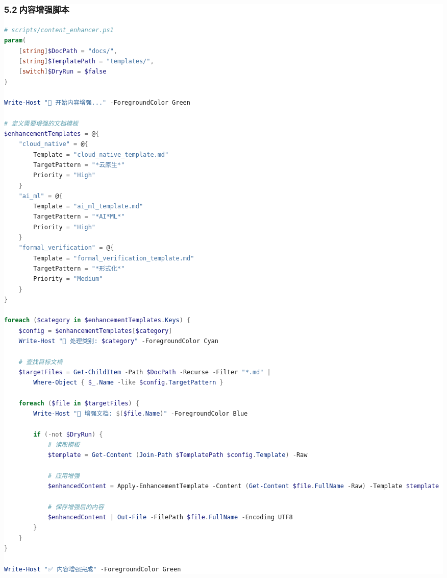 ### 5.2 内容增强脚本

```powershell
# scripts/content_enhancer.ps1
param(
    [string]$DocPath = "docs/",
    [string]$TemplatePath = "templates/",
    [switch]$DryRun = $false
)

Write-Host "📝 开始内容增强..." -ForegroundColor Green

# 定义需要增强的文档模板
$enhancementTemplates = @{
    "cloud_native" = @{
        Template = "cloud_native_template.md"
        TargetPattern = "*云原生*"
        Priority = "High"
    }
    "ai_ml" = @{
        Template = "ai_ml_template.md"
        TargetPattern = "*AI*ML*"
        Priority = "High"
    }
    "formal_verification" = @{
        Template = "formal_verification_template.md"
        TargetPattern = "*形式化*"
        Priority = "Medium"
    }
}

foreach ($category in $enhancementTemplates.Keys) {
    $config = $enhancementTemplates[$category]
    Write-Host "🔧 处理类别: $category" -ForegroundColor Cyan
    
    # 查找目标文档
    $targetFiles = Get-ChildItem -Path $DocPath -Recurse -Filter "*.md" | 
        Where-Object { $_.Name -like $config.TargetPattern }
    
    foreach ($file in $targetFiles) {
        Write-Host "📄 增强文档: $($file.Name)" -ForegroundColor Blue
        
        if (-not $DryRun) {
            # 读取模板
            $template = Get-Content (Join-Path $TemplatePath $config.Template) -Raw
            
            # 应用增强
            $enhancedContent = Apply-EnhancementTemplate -Content (Get-Content $file.FullName -Raw) -Template $template
            
            # 保存增强后的内容
            $enhancedContent | Out-File -FilePath $file.FullName -Encoding UTF8
        }
    }
}

Write-Host "✅ 内容增强完成" -ForegroundColor Green
```
